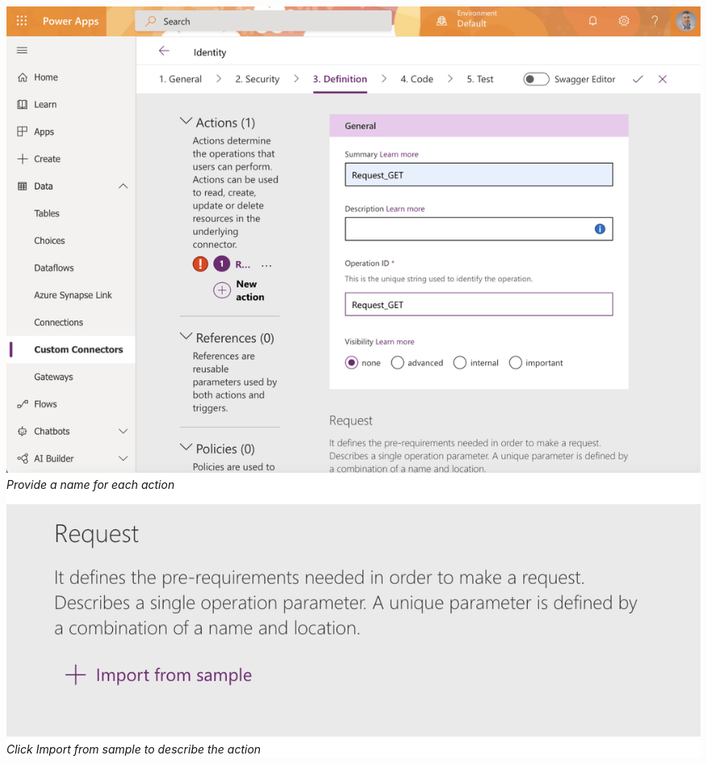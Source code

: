 ![](/assets/images/customconnectorsappregistrations/screen-shot-2021-08-09-at-6.38.05-pm-1836x1234.png)
*Provide a name for each action*

![](/assets/images/customconnectorsappregistrations/screen-shot-2021-08-09-at-6.38.16-pm-1096x368.png)
*Click Import from sample to describe the action*
